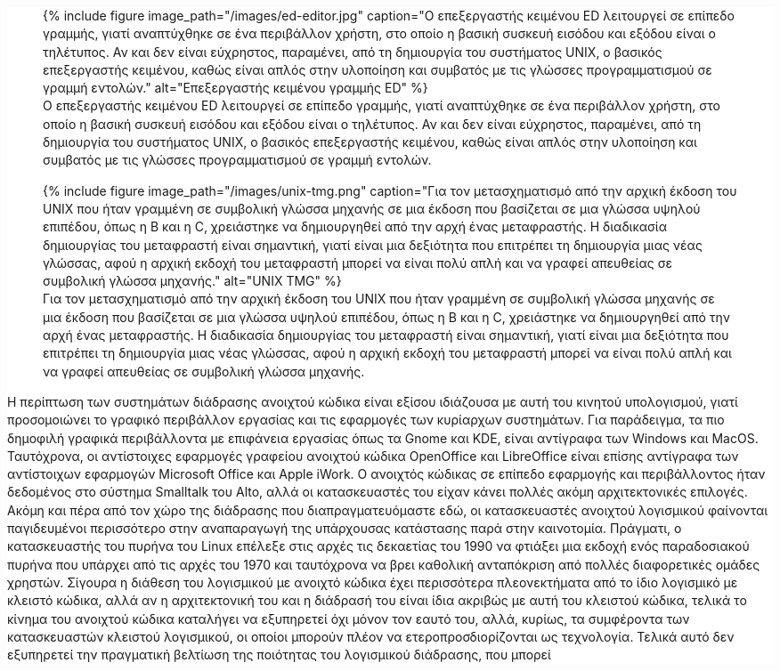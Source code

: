<figure id="fig:ed-editor">
{% include figure image_path="/images/ed-editor.jpg" caption="Ο
επεξεργαστής κειμένου ED λειτουργεί σε επίπεδο γραμμής, γιατί
αναπτύχθηκε σε ένα περιβάλλον χρήστη, στο οποίο η βασική συσκευή εισόδου
και εξόδου είναι ο τηλέτυπος. Αν και δεν είναι εύχρηστος, παραμένει, από
τη δημιουργία του συστήματος UNIX, ο βασικός επεξεργαστής κειμένου,
καθώς είναι απλός στην υλοποίηση και συμβατός με τις γλώσσες
προγραμματισμού σε γραμμή εντολών." alt="Επεξεργαστής κειμένου γραμμής
ED" %}
<figcaption>
Ο επεξεργαστής κειμένου ED λειτουργεί σε επίπεδο γραμμής, γιατί
αναπτύχθηκε σε ένα περιβάλλον χρήστη, στο οποίο η βασική συσκευή εισόδου
και εξόδου είναι ο τηλέτυπος. Αν και δεν είναι εύχρηστος, παραμένει, από
τη δημιουργία του συστήματος UNIX, ο βασικός επεξεργαστής κειμένου,
καθώς είναι απλός στην υλοποίηση και συμβατός με τις γλώσσες
προγραμματισμού σε γραμμή εντολών.
</figcaption>
</figure>
<figure id="fig:unix-tmg">
{% include figure image_path="/images/unix-tmg.png" caption="Για τον
μετασχηματισμό από την αρχική έκδοση του UNIX που ήταν γραμμένη σε
συμβολική γλώσσα μηχανής σε μια έκδοση που βασίζεται σε μια γλώσσα
υψηλού επιπέδου, όπως η B και η C, χρειάστηκε να δημιουργηθεί από την
αρχή ένας μεταφραστής. Η διαδικασία δημιουργίας του μεταφραστή είναι
σημαντική, γιατί είναι μια δεξιότητα που επιτρέπει τη δημιουργία μιας
νέας γλώσσας, αφού η αρχική εκδοχή του μεταφραστή μπορεί να είναι πολύ
απλή και να γραφεί απευθείας σε συμβολική γλώσσα μηχανής." alt="UNIX
TMG" %}
<figcaption>
Για τον μετασχηματισμό από την αρχική έκδοση του UNIX που ήταν γραμμένη
σε συμβολική γλώσσα μηχανής σε μια έκδοση που βασίζεται σε μια γλώσσα
υψηλού επιπέδου, όπως η B και η C, χρειάστηκε να δημιουργηθεί από την
αρχή ένας μεταφραστής. Η διαδικασία δημιουργίας του μεταφραστή είναι
σημαντική, γιατί είναι μια δεξιότητα που επιτρέπει τη δημιουργία μιας
νέας γλώσσας, αφού η αρχική εκδοχή του μεταφραστή μπορεί να είναι πολύ
απλή και να γραφεί απευθείας σε συμβολική γλώσσα μηχανής.
</figcaption>
</figure>

Η περίπτωση των συστημάτων διάδρασης ανοιχτού κώδικα είναι εξίσου
ιδιάζουσα με αυτή του κινητού υπολογισμού, γιατί προσομοιώνει το γραφικό
περιβάλλον εργασίας και τις εφαρμογές των κυρίαρχων συστημάτων. Για
παράδειγμα, τα πιο δημοφιλή γραφικά περιβάλλοντα με επιφάνεια εργασίας
όπως τα Gnome και KDE, είναι αντίγραφα των Windows και MacOS.
Ταυτόχρονα, οι αντίστοιχες εφαρμογές γραφείου ανοιχτού κώδικα OpenOffice
και LibreOffice είναι επίσης αντίγραφα των αντίστοιχων εφαρμογών
Microsoft Office και Apple iWork. Ο ανοιχτός κώδικας σε επίπεδο
εφαρμογής και περιβάλλοντος ήταν δεδομένος στο σύστημα Smalltalk του
Alto, αλλά οι κατασκευαστές του είχαν κάνει πολλές ακόμη αρχιτεκτονικές
επιλογές. Ακόμη και πέρα από τον χώρο της διάδρασης που
διαπραγματευόμαστε εδώ, οι κατασκευαστές ανοιχτού λογισμικού φαίνονται
παγιδευμένοι περισσότερο στην αναπαραγωγή της υπάρχουσας κατάστασης παρά
στην καινοτομία. Πράγματι, ο κατασκευαστής του πυρήνα του Linux επέλεξε
στις αρχές τις δεκαετίας του 1990 να φτιάξει μια εκδοχή ενός
παραδοσιακού πυρήνα που υπάρχει από τις αρχές του 1970 και ταυτόχρονα να
βρει καθολική ανταπόκριση από πολλές διαφορετικές ομάδες χρηστών.
Σίγουρα η διάθεση του λογισμικού με ανοιχτό κώδικα έχει περισσότερα
πλεονεκτήματα από το ίδιο λογισμικό με κλειστό κώδικα, αλλά αν η
αρχιτεκτονική του και η διάδρασή του είναι ίδια ακριβώς με αυτή του
κλειστού κώδικα, τελικά το κίνημα του ανοιχτού κώδικα καταλήγει να
εξυπηρετεί όχι μόνον τον εαυτό του, αλλά, κυρίως, τα συμφέροντα των
κατασκευαστών κλειστού λογισμικού, οι οποίοι μπορούν πλέον να
ετεροπροσδιορίζονται ως τεχνολογία. Τελικά αυτό δεν εξυπηρετεί την
πραγματική βελτίωση της ποιότητας του λογισμικού διάδρασης, που μπορεί